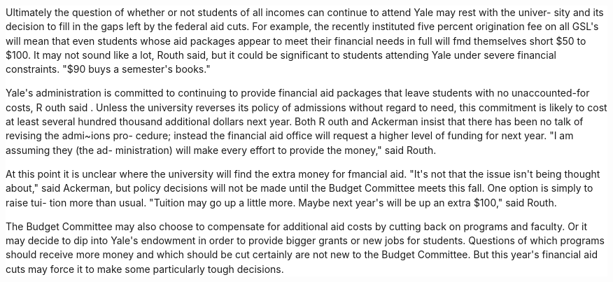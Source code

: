 Ultimately the question of whether or 
not students of all incomes can continue 
to attend Yale may rest with the univer-
sity and its decision to fill in the gaps left 
by the federal aid cuts. For example, 
the recently instituted five percent 
origination fee on all GSL's will mean 
that even students whose aid packages 
appear to meet their financial needs in 
full will fmd themselves short $50 to 
$100. It may not sound like a lot, Routh 
said, but it could be significant to 
students attending Yale under severe 
financial constraints. "$90 buys a 
semester's books." 

Yale's administration is committed to 
continuing to provide financial aid 
packages that leave students with no 
unaccounted-for 
costs, R outh said . 
Unless the university reverses its policy 
of admissions without regard to need, 
this commitment is likely to cost at least 
several hundred thousand additional 
dollars next year. Both R outh and 
Ackerman insist that there has been no 
talk of revising the admi~ions pro-
cedure; instead the financial aid office 
will request a higher level of funding for 
next year. "I am assuming they (the ad-
ministration) will make every effort to 
provide the money," said Routh. 

At this point it is unclear where the 
university will find the extra money for 
fmancial aid. "It's not that the issue isn't 
being thought about," said Ackerman, 
but policy decisions will not be made 
until the Budget Committee meets this 
fall. One option is simply to raise tui-
tion more than usual. "Tuition may go 
up a little more. Maybe next year's will 
be up an extra $100," said Routh. 

The Budget Committee may also 
choose to compensate for additional aid 
costs by cutting back on programs and 
faculty. Or it may decide to dip into 
Yale's endowment in order to provide 
bigger grants or new jobs for students. 
Questions of which programs should 
receive more money and which should 
be cut certainly are not new to the 
Budget Committee. But this year's 
financial aid cuts may force it to make 
some particularly tough decisions. 
